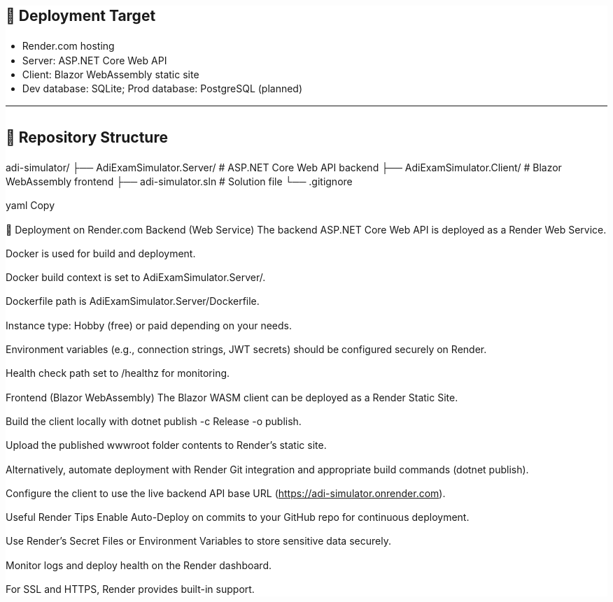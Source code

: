 
## 🚀 Deployment Target

- Render.com hosting
- Server: ASP.NET Core Web API
- Client: Blazor WebAssembly static site
- Dev database: SQLite; Prod database: PostgreSQL (planned)

---

## 📂 Repository Structure

adi-simulator/
├── AdiExamSimulator.Server/ # ASP.NET Core Web API backend
├── AdiExamSimulator.Client/ # Blazor WebAssembly frontend
├── adi-simulator.sln # Solution file
└── .gitignore

yaml
Copy

🚀 Deployment on Render.com
Backend (Web Service)
The backend ASP.NET Core Web API is deployed as a Render Web Service.

Docker is used for build and deployment.

Docker build context is set to AdiExamSimulator.Server/.

Dockerfile path is AdiExamSimulator.Server/Dockerfile.

Instance type: Hobby (free) or paid depending on your needs.

Environment variables (e.g., connection strings, JWT secrets) should be configured securely on Render.

Health check path set to /healthz for monitoring.

Frontend (Blazor WebAssembly)
The Blazor WASM client can be deployed as a Render Static Site.

Build the client locally with dotnet publish -c Release -o publish.

Upload the published wwwroot folder contents to Render’s static site.

Alternatively, automate deployment with Render Git integration and appropriate build commands (dotnet publish).

Configure the client to use the live backend API base URL (https://adi-simulator.onrender.com).

Useful Render Tips
Enable Auto-Deploy on commits to your GitHub repo for continuous deployment.

Use Render’s Secret Files or Environment Variables to store sensitive data securely.

Monitor logs and deploy health on the Render dashboard.

For SSL and HTTPS, Render provides built-in support.
